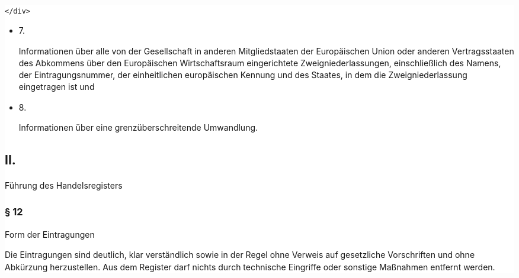     </div>

  - 7\.
    
    <div style="">
    
    Informationen über alle von der Gesellschaft in anderen
    Mitgliedstaaten der Europäischen Union oder anderen Vertragsstaaten
    des Abkommens über den Europäischen Wirtschaftsraum eingerichtete
    Zweigniederlassungen, einschließlich des Namens, der
    Eintragungsnummer, der einheitlichen europäischen Kennung und des
    Staates, in dem die Zweigniederlassung eingetragen ist und
    
    </div>

  - 8\.
    
    <div style="">
    
    Informationen über eine grenzüberschreitende Umwandlung.
    
    </div>

</div>

</div>

</div>

</div>

<span id="BJNR705150937BJNG000200319.html"></span>

## II.  
Führung des Handelsregisters

<span id="BJNR705150937BJNE001901310.html"></span>

### § 12  
Form der Eintragungen

<div>

<div class="jnhtml">

<div>

<div class="jurAbsatz">

Die Eintragungen sind deutlich, klar verständlich sowie in der Regel
ohne Verweis auf gesetzliche Vorschriften und ohne Abkürzung
herzustellen. Aus dem Register darf nichts durch technische Eingriffe
oder sonstige Maßnahmen entfernt werden.

</div>

</div>

</div>

</div>
